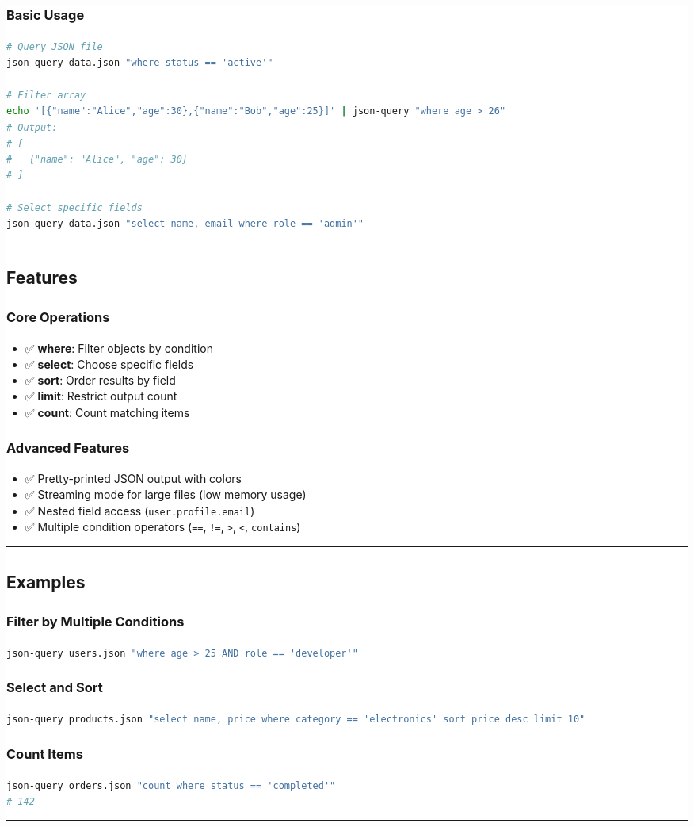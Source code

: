 ### Basic Usage
```bash
# Query JSON file
json-query data.json "where status == 'active'"

# Filter array
echo '[{"name":"Alice","age":30},{"name":"Bob","age":25}]' | json-query "where age > 26"
# Output:
# [
#   {"name": "Alice", "age": 30}
# ]

# Select specific fields
json-query data.json "select name, email where role == 'admin'"
```

---

## Features

### Core Operations
- ✅ **where**: Filter objects by condition
- ✅ **select**: Choose specific fields
- ✅ **sort**: Order results by field
- ✅ **limit**: Restrict output count
- ✅ **count**: Count matching items

### Advanced Features
- ✅ Pretty-printed JSON output with colors
- ✅ Streaming mode for large files (low memory usage)
- ✅ Nested field access (`user.profile.email`)
- ✅ Multiple condition operators (`==`, `!=`, `>`, `<`, `contains`)

---

## Examples

### Filter by Multiple Conditions
```bash
json-query users.json "where age > 25 AND role == 'developer'"
```

### Select and Sort
```bash
json-query products.json "select name, price where category == 'electronics' sort price desc limit 10"
```

### Count Items
```bash
json-query orders.json "count where status == 'completed'"
# 142
```

---